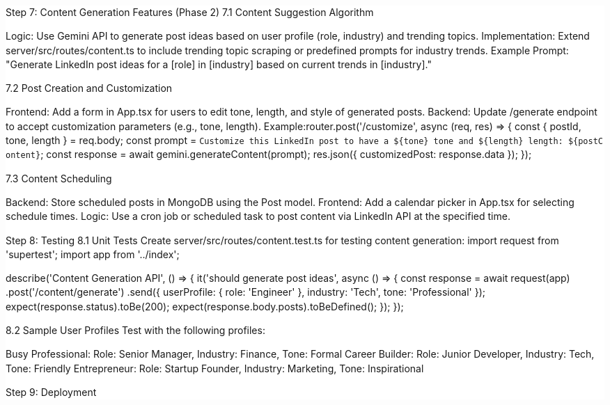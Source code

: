 
Step 7: Content Generation Features (Phase 2)
7.1 Content Suggestion Algorithm

Logic: Use Gemini API to generate post ideas based on user profile (role, industry) and trending topics.
Implementation: Extend server/src/routes/content.ts to include trending topic scraping or predefined prompts for industry trends.
Example Prompt: "Generate LinkedIn post ideas for a [role] in [industry] based on current trends in [industry]."

7.2 Post Creation and Customization

Frontend: Add a form in App.tsx for users to edit tone, length, and style of generated posts.
Backend: Update /generate endpoint to accept customization parameters (e.g., tone, length).
Example:router.post('/customize', async (req, res) => {
  const { postId, tone, length } = req.body;
  const prompt = `Customize this LinkedIn post to have a ${tone} tone and ${length} length: ${postContent}`;
  const response = await gemini.generateContent(prompt);
  res.json({ customizedPost: response.data });
});



7.3 Content Scheduling

Backend: Store scheduled posts in MongoDB using the Post model.
Frontend: Add a calendar picker in App.tsx for selecting schedule times.
Logic: Use a cron job or scheduled task to post content via LinkedIn API at the specified time.


Step 8: Testing
8.1 Unit Tests
Create server/src/routes/content.test.ts for testing content generation:
import request from 'supertest';
import app from '../index';

describe('Content Generation API', () => {
  it('should generate post ideas', async () => {
    const response = await request(app)
      .post('/content/generate')
      .send({ userProfile: { role: 'Engineer' }, industry: 'Tech', tone: 'Professional' });
    expect(response.status).toBe(200);
    expect(response.body.posts).toBeDefined();
  });
});

8.2 Sample User Profiles
Test with the following profiles:

Busy Professional: Role: Senior Manager, Industry: Finance, Tone: Formal
Career Builder: Role: Junior Developer, Industry: Tech, Tone: Friendly
Entrepreneur: Role: Startup Founder, Industry: Marketing, Tone: Inspirational


Step 9: Deployment
